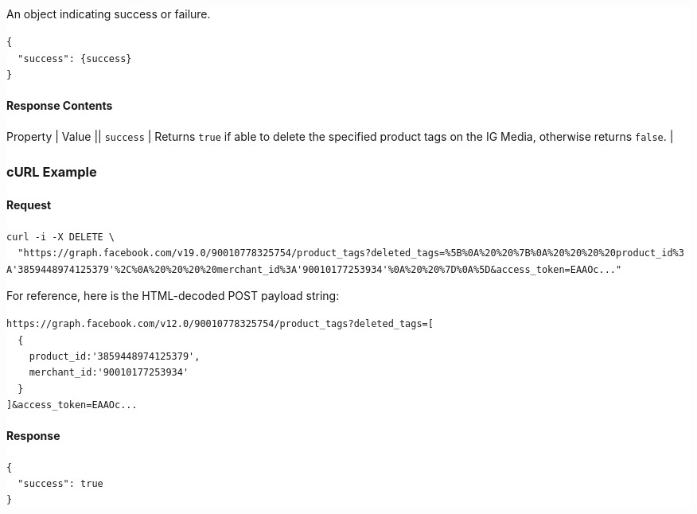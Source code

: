 An object indicating success or failure.

```
{
  "success": {success}
}
```
#### Response Contents

 Property | Value || `success` | Returns `true` if able to delete the specified product tags on the IG Media, otherwise returns `false`. |
### cURL Example

#### Request

```
curl -i -X DELETE \
  "https://graph.facebook.com/v19.0/90010778325754/product_tags?deleted_tags=%5B%0A%20%20%7B%0A%20%20%20%20product_id%3A'3859448974125379'%2C%0A%20%20%20%20merchant_id%3A'90010177253934'%0A%20%20%7D%0A%5D&access_token=EAAOc..."
```
For reference, here is the HTML-decoded POST payload string:

```
https://graph.facebook.com/v12.0/90010778325754/product_tags?deleted_tags=[
  {
    product_id:'3859448974125379',
    merchant_id:'90010177253934'
  }
]&access_token=EAAOc...
```
#### Response

```
{
  "success": true
}
```